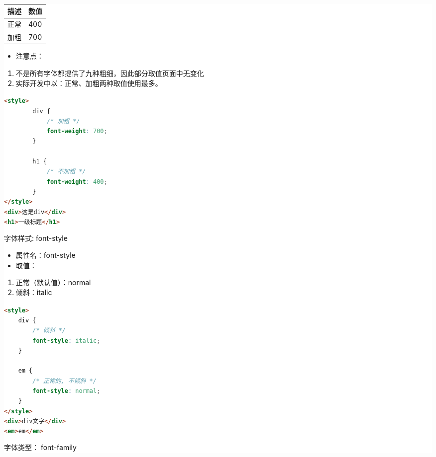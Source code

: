 | 描述   | 数值   |
| ---- | ---- |
| 正常   | 400  |
| 加粗   | 700  |



- 注意点：

1. 不是所有字体都提供了九种粗细，因此部分取值页面中无变化
2. 实际开发中以：正常、加粗两种取值使用最多。

```html
<style>
        div {
            /* 加粗 */
            font-weight: 700;
        }

        h1 {
            /* 不加粗 */
            font-weight: 400;
        }
</style>
<div>这是div</div>
<h1>一级标题</h1>
```



字体样式: font-style

- 属性名：font-style
- 取值：

1. 正常（默认值）：normal
2. 倾斜：italic

```html
<style>
    div {
        /* 倾斜 */
        font-style: italic;
    }

    em {
        /* 正常的, 不倾斜 */
        font-style: normal;
    }
</style>
<div>div文字</div>
<em>em</em>
```



字体类型： font-family
